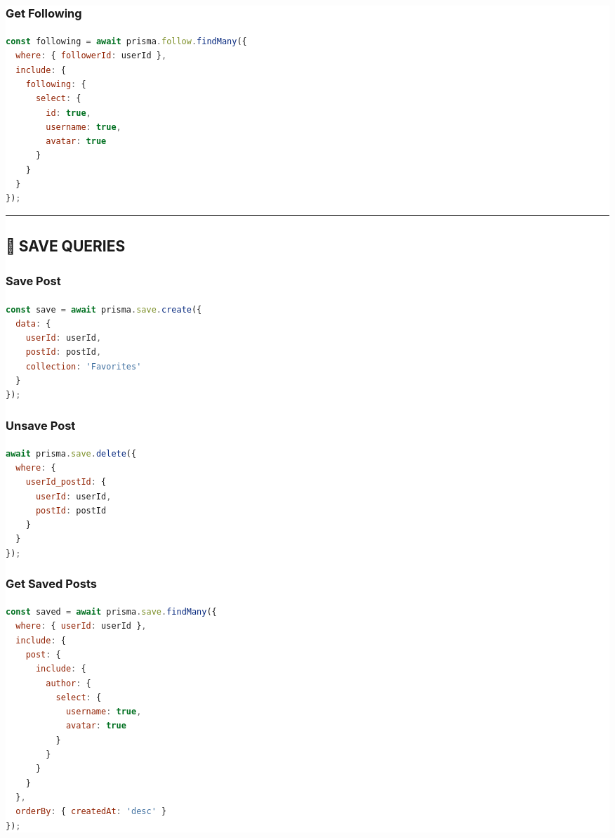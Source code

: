 ### Get Following
```javascript
const following = await prisma.follow.findMany({
  where: { followerId: userId },
  include: {
    following: {
      select: {
        id: true,
        username: true,
        avatar: true
      }
    }
  }
});
```

---

## 💾 SAVE QUERIES

### Save Post
```javascript
const save = await prisma.save.create({
  data: {
    userId: userId,
    postId: postId,
    collection: 'Favorites'
  }
});
```

### Unsave Post
```javascript
await prisma.save.delete({
  where: {
    userId_postId: {
      userId: userId,
      postId: postId
    }
  }
});
```

### Get Saved Posts
```javascript
const saved = await prisma.save.findMany({
  where: { userId: userId },
  include: {
    post: {
      include: {
        author: {
          select: {
            username: true,
            avatar: true
          }
        }
      }
    }
  },
  orderBy: { createdAt: 'desc' }
});
```
